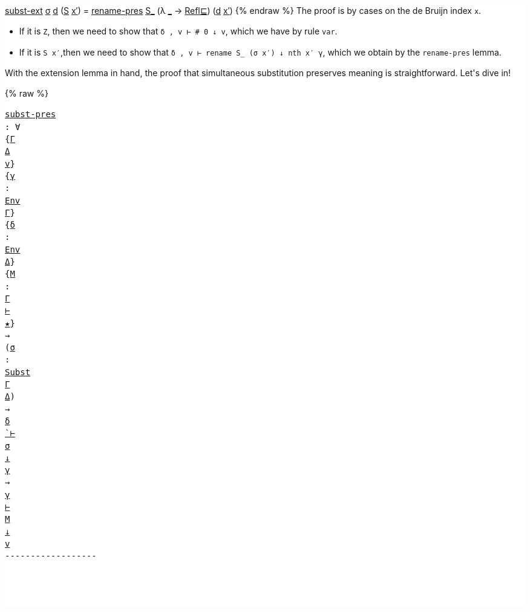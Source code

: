 <a id="3761" href="{% endraw %}{{ site.baseurl }}{% link out/plfa/Soundness.md %}{% raw %}#3598" class="Function">subst-ext</a> <a id="3771" href="plfa.Soundness.html#3771" class="Bound">σ</a> <a id="3773" href="plfa.Soundness.html#3773" class="Bound">d</a> <a id="3775" class="Symbol">(</a><a id="3776" href="{% endraw %}{{ site.baseurl }}{% link out/plfa/Untyped.md %}{% raw %}#3340" class="InductiveConstructor Operator">S</a> <a id="3778" href="plfa.Soundness.html#3778" class="Bound">x′</a><a id="3780" class="Symbol">)</a> <a id="3782" class="Symbol">=</a> <a id="3784" href="{% endraw %}{{ site.baseurl }}{% link out/plfa/Denotational.md %}{% raw %}#23412" class="Function">rename-pres</a> <a id="3796" href="plfa.Untyped.html#3340" class="InductiveConstructor Operator">S_</a> <a id="3799" class="Symbol">(λ</a> <a id="3802" href="plfa.Soundness.html#3802" class="Bound">_</a> <a id="3804" class="Symbol">→</a> <a id="3806" href="plfa.Denotational.html#5467" class="Function">Refl⊑</a><a id="3811" class="Symbol">)</a> <a id="3813" class="Symbol">(</a><a id="3814" href="plfa.Soundness.html#3773" class="Bound">d</a> <a id="3816" href="plfa.Soundness.html#3778" class="Bound">x′</a><a id="3818" class="Symbol">)</a>
</pre>{% endraw %}
The proof is by cases on the de Bruijn index `x`.

* If it is `Z`, then we need to show that `δ , v ⊢ # 0 ↓ v`,
  which we have by rule `var`.

* If it is `S x′`,then we need to show that
  `δ , v ⊢ rename S_ (σ x′) ↓ nth x′ γ`,
  which we obtain by the `rename-pres` lemma.

With the extension lemma in hand, the proof that simultaneous
substitution preserves meaning is straightforward.  Let's dive in!

{% raw %}<pre class="Agda"><a id="subst-pres"></a><a id="4235" href="{% endraw %}{{ site.baseurl }}{% link out/plfa/Soundness.md %}{% raw %}#4235" class="Function">subst-pres</a> <a id="4246" class="Symbol">:</a> <a id="4248" class="Symbol">∀</a> <a id="4250" class="Symbol">{</a><a id="4251" href="plfa.Soundness.html#4251" class="Bound">Γ</a> <a id="4253" href="plfa.Soundness.html#4253" class="Bound">Δ</a> <a id="4255" href="plfa.Soundness.html#4255" class="Bound">v</a><a id="4256" class="Symbol">}</a> <a id="4258" class="Symbol">{</a><a id="4259" href="plfa.Soundness.html#4259" class="Bound">γ</a> <a id="4261" class="Symbol">:</a> <a id="4263" href="{% endraw %}{{ site.baseurl }}{% link out/plfa/Denotational.md %}{% raw %}#7096" class="Function">Env</a> <a id="4267" href="plfa.Soundness.html#4251" class="Bound">Γ</a><a id="4268" class="Symbol">}</a> <a id="4270" class="Symbol">{</a><a id="4271" href="plfa.Soundness.html#4271" class="Bound">δ</a> <a id="4273" class="Symbol">:</a> <a id="4275" href="plfa.Denotational.html#7096" class="Function">Env</a> <a id="4279" href="plfa.Soundness.html#4253" class="Bound">Δ</a><a id="4280" class="Symbol">}</a> <a id="4282" class="Symbol">{</a><a id="4283" href="plfa.Soundness.html#4283" class="Bound">M</a> <a id="4285" class="Symbol">:</a> <a id="4287" href="plfa.Soundness.html#4251" class="Bound">Γ</a> <a id="4289" href="{% endraw %}{{ site.baseurl }}{% link out/plfa/Untyped.md %}{% raw %}#4028" class="Datatype Operator">⊢</a> <a id="4291" href="plfa.Untyped.html#2652" class="InductiveConstructor">★</a><a id="4292" class="Symbol">}</a>
  <a id="4296" class="Symbol">→</a> <a id="4298" class="Symbol">(</a><a id="4299" href="{% endraw %}{{ site.baseurl }}{% link out/plfa/Soundness.md %}{% raw %}#4299" class="Bound">σ</a> <a id="4301" class="Symbol">:</a> <a id="4303" href="{% endraw %}{{ site.baseurl }}{% link out/plfa/Substitution.md %}{% raw %}#2431" class="Function">Subst</a> <a id="4309" href="plfa.Soundness.html#4251" class="Bound">Γ</a> <a id="4311" href="plfa.Soundness.html#4253" class="Bound">Δ</a><a id="4312" class="Symbol">)</a>
  <a id="4316" class="Symbol">→</a> <a id="4318" href="{% endraw %}{{ site.baseurl }}{% link out/plfa/Soundness.md %}{% raw %}#4271" class="Bound">δ</a> <a id="4320" href="plfa.Soundness.html#3231" class="Function Operator">`⊢</a> <a id="4323" href="plfa.Soundness.html#4299" class="Bound">σ</a> <a id="4325" href="plfa.Soundness.html#3231" class="Function Operator">↓</a> <a id="4327" href="plfa.Soundness.html#4259" class="Bound">γ</a>
  <a id="4331" class="Symbol">→</a> <a id="4333" href="{% endraw %}{{ site.baseurl }}{% link out/plfa/Soundness.md %}{% raw %}#4259" class="Bound">γ</a> <a id="4335" href="{% endraw %}{{ site.baseurl }}{% link out/plfa/Denotational.md %}{% raw %}#9270" class="Datatype Operator">⊢</a> <a id="4337" href="plfa.Soundness.html#4283" class="Bound">M</a> <a id="4339" href="plfa.Denotational.html#9270" class="Datatype Operator">↓</a> <a id="4341" href="plfa.Soundness.html#4255" class="Bound">v</a>
    <a id="4347" class="Comment">------------------</a>